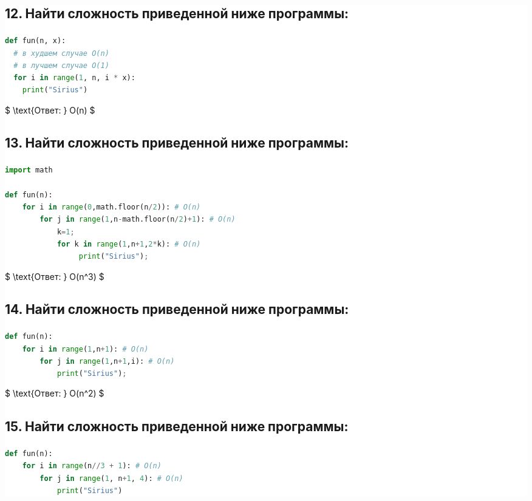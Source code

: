 ## 12. Найти сложность приведенной ниже программы: 

```py
def fun(n, x):
  # в худшем случае O(n)
  # в лучшем случае O(1)
  for i in range(1, n, i * x):
    print("Sirius")
```
$
\text{Ответ: } O(n)
$

## 13. Найти сложность приведенной ниже программы: 

```py
import math
 
def fun(n):
    for i in range(0,math.floor(n/2)): # O(n)
        for j in range(1,n-math.floor(n/2)+1): # O(n)
            k=1;
            for k in range(1,n+1,2*k): # O(n)
                 print("Sirius");
```

$
\text{Ответ: } O(n^3)
$

## 14. Найти сложность приведенной ниже программы: 

```python
def fun(n):
    for i in range(1,n+1): # O(n)
        for j in range(1,n+1,i): # O(n)
            print("Sirius");

```

$
\text{Ответ: } O(n^2)
$

## 15. Найти сложность приведенной ниже программы: 

```py
def fun(n):
    for i in range(n//3 + 1): # O(n)
        for j in range(1, n+1, 4): # O(n)
            print("Sirius")
```
